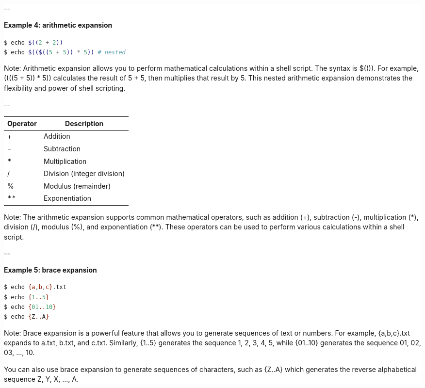 --

**Example 4: arithmetic expansion**

```sh
$ echo $((2 + 2))
$ echo $(($((5 + 5)) * 5)) # nested
```
<iframe data-src="http://localhost:8080" title="Terminal" width="1920" height="200"></iframe>

Note:
Arithmetic expansion allows you to perform mathematical calculations within a shell script. The syntax is $(()). For example, $(($((5 + 5)) * 5)) calculates the result of 5 + 5, then multiplies that result by 5. This nested arithmetic expansion demonstrates the flexibility and power of shell scripting.


--

|Operator|Description|
|--------|-----------|
|+       |Addition   |
|-       |Subtraction|
|*       |Multiplication|
|/       |Division (integer division)|
|%       |Modulus (remainder)|
|**      |Exponentiation|

Note:
The arithmetic expansion supports common mathematical operators, such as addition (+), subtraction (-), multiplication (*), division (/), modulus (%), and exponentiation (**). These operators can be used to perform various calculations within a shell script.

--

**Example 5: brace expansion**

```sh
$ echo {a,b,c}.txt
$ echo {1..5}
$ echo {01..10}
$ echo {Z..A}
```
<iframe data-src="http://localhost:8080" title="Terminal" width="1920" height="200"></iframe>


Note:
Brace expansion is a powerful feature that allows you to generate sequences of text or numbers. For example, {a,b,c}.txt expands to a.txt, b.txt, and c.txt. Similarly, {1..5} generates the sequence 1, 2, 3, 4, 5, while {01..10} generates the sequence 01, 02, 03, ..., 10.

You can also use brace expansion to generate sequences of characters, such as {Z..A} which generates the reverse alphabetical sequence Z, Y, X, ..., A.
